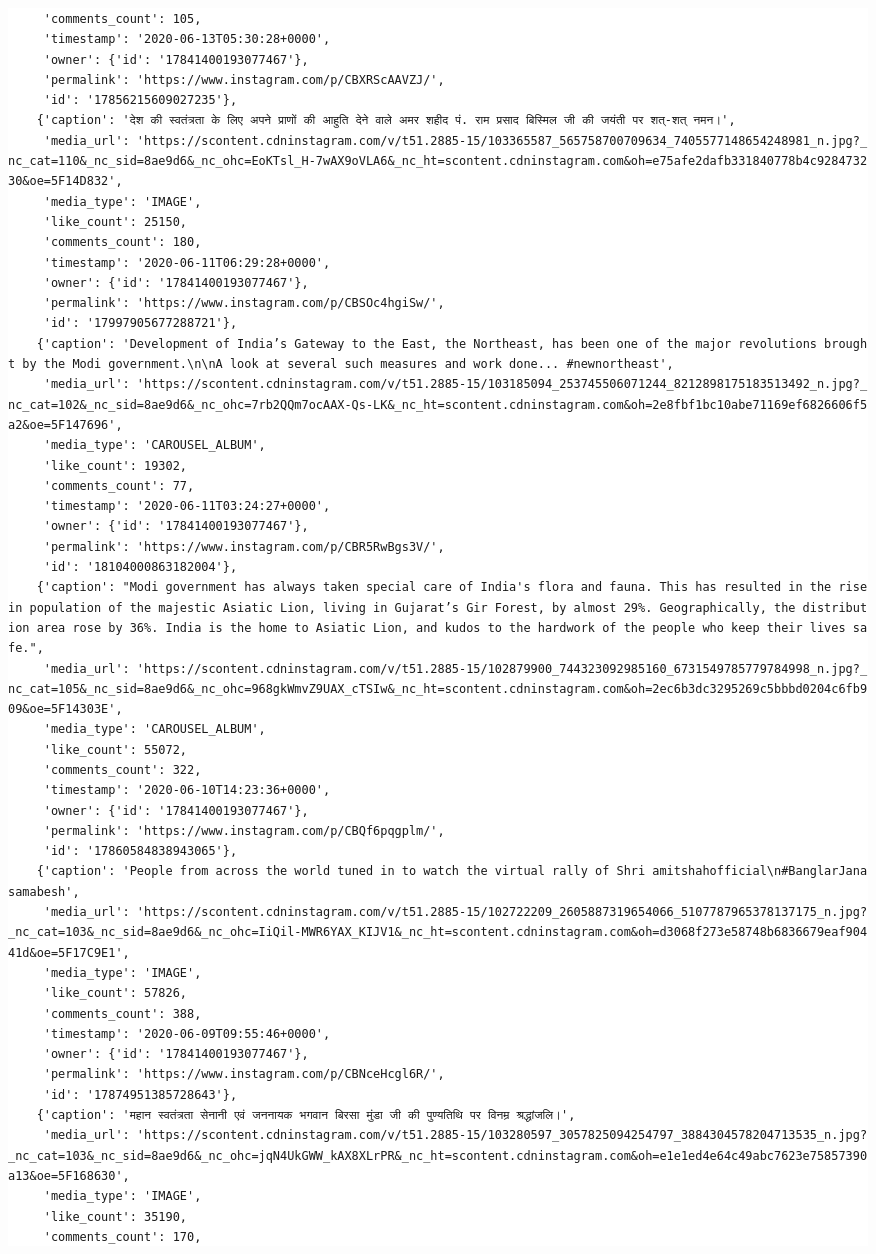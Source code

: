          'comments_count': 105,
         'timestamp': '2020-06-13T05:30:28+0000',
         'owner': {'id': '17841400193077467'},
         'permalink': 'https://www.instagram.com/p/CBXRScAAVZJ/',
         'id': '17856215609027235'},
        {'caption': 'देश की स्वतंत्रता के लिए अपने प्राणों की आहुति देने वाले अमर शहीद पं. राम प्रसाद बिस्मिल जी की जयंती पर शत्-शत् नमन।',
         'media_url': 'https://scontent.cdninstagram.com/v/t51.2885-15/103365587_565758700709634_7405577148654248981_n.jpg?_nc_cat=110&_nc_sid=8ae9d6&_nc_ohc=EoKTsl_H-7wAX9oVLA6&_nc_ht=scontent.cdninstagram.com&oh=e75afe2dafb331840778b4c928473230&oe=5F14D832',
         'media_type': 'IMAGE',
         'like_count': 25150,
         'comments_count': 180,
         'timestamp': '2020-06-11T06:29:28+0000',
         'owner': {'id': '17841400193077467'},
         'permalink': 'https://www.instagram.com/p/CBSOc4hgiSw/',
         'id': '17997905677288721'},
        {'caption': 'Development of India’s Gateway to the East, the Northeast, has been one of the major revolutions brought by the Modi government.\n\nA look at several such measures and work done... #newnortheast',
         'media_url': 'https://scontent.cdninstagram.com/v/t51.2885-15/103185094_253745506071244_8212898175183513492_n.jpg?_nc_cat=102&_nc_sid=8ae9d6&_nc_ohc=7rb2QQm7ocAAX-Qs-LK&_nc_ht=scontent.cdninstagram.com&oh=2e8fbf1bc10abe71169ef6826606f5a2&oe=5F147696',
         'media_type': 'CAROUSEL_ALBUM',
         'like_count': 19302,
         'comments_count': 77,
         'timestamp': '2020-06-11T03:24:27+0000',
         'owner': {'id': '17841400193077467'},
         'permalink': 'https://www.instagram.com/p/CBR5RwBgs3V/',
         'id': '18104000863182004'},
        {'caption': "Modi government has always taken special care of India's flora and fauna. This has resulted in the rise in population of the majestic Asiatic Lion, living in Gujarat’s Gir Forest, by almost 29%. Geographically, the distribution area rose by 36%. India is the home to Asiatic Lion, and kudos to the hardwork of the people who keep their lives safe.",
         'media_url': 'https://scontent.cdninstagram.com/v/t51.2885-15/102879900_744323092985160_6731549785779784998_n.jpg?_nc_cat=105&_nc_sid=8ae9d6&_nc_ohc=968gkWmvZ9UAX_cTSIw&_nc_ht=scontent.cdninstagram.com&oh=2ec6b3dc3295269c5bbbd0204c6fb909&oe=5F14303E',
         'media_type': 'CAROUSEL_ALBUM',
         'like_count': 55072,
         'comments_count': 322,
         'timestamp': '2020-06-10T14:23:36+0000',
         'owner': {'id': '17841400193077467'},
         'permalink': 'https://www.instagram.com/p/CBQf6pqgplm/',
         'id': '17860584838943065'},
        {'caption': 'People from across the world tuned in to watch the virtual rally of Shri amitshahofficial\n#BanglarJanasamabesh',
         'media_url': 'https://scontent.cdninstagram.com/v/t51.2885-15/102722209_2605887319654066_5107787965378137175_n.jpg?_nc_cat=103&_nc_sid=8ae9d6&_nc_ohc=IiQil-MWR6YAX_KIJV1&_nc_ht=scontent.cdninstagram.com&oh=d3068f273e58748b6836679eaf90441d&oe=5F17C9E1',
         'media_type': 'IMAGE',
         'like_count': 57826,
         'comments_count': 388,
         'timestamp': '2020-06-09T09:55:46+0000',
         'owner': {'id': '17841400193077467'},
         'permalink': 'https://www.instagram.com/p/CBNceHcgl6R/',
         'id': '17874951385728643'},
        {'caption': 'महान स्वतंत्रता सेनानी एवं जननायक भगवान बिरसा मुंडा जी की पुण्यतिथि पर विनम्र श्रद्धांजलि।',
         'media_url': 'https://scontent.cdninstagram.com/v/t51.2885-15/103280597_3057825094254797_3884304578204713535_n.jpg?_nc_cat=103&_nc_sid=8ae9d6&_nc_ohc=jqN4UkGWW_kAX8XLrPR&_nc_ht=scontent.cdninstagram.com&oh=e1e1ed4e64c49abc7623e75857390a13&oe=5F168630',
         'media_type': 'IMAGE',
         'like_count': 35190,
         'comments_count': 170,